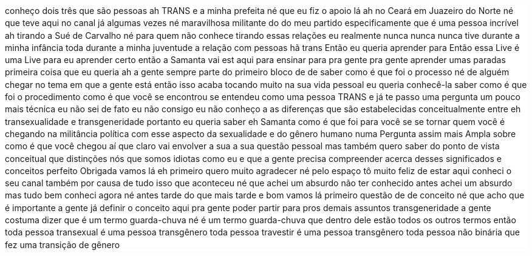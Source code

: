 conheço dois três que são pessoas ah
TRANS e a minha prefeita né que eu fiz o
apoio lá
ah no Ceará em Juazeiro do Norte né que
teve aqui no canal já algumas vezes né
maravilhosa militante do do meu partido
especificamente que é uma pessoa
incrível
ah tirando a Sué de Carvalho né para
quem não conhece tirando essas relações
eu realmente nunca nunca nunca tive
durante a minha infância toda durante a
minha juventude a relação com pessoas hã
trans Então eu queria aprender para
 Então essa Live é uma Live para
eu aprender certo então a Samanta vai
est aqui para ensinar para pra
gente pra gente aprender umas paradas
primeira coisa que eu queria ah a gente
sempre parte do primeiro bloco de de
saber como é que foi o processo né de
alguém chegar no tema em que a gente
está então isso acaba tocando muito na
sua vida pessoal eu queria conhecê-la
saber como é que foi o procedimento como
é que você se encontrou se entendeu como
uma pessoa TRANS e já te passo uma
pergunta um pouco mais técnica eu não
sei de fato eu não consigo eu não
conheço a as diferenças que são
estabelecidas conceitualmente entre eh
transexualidade e transgeneridade
portanto eu queria saber eh Samanta como
é que foi para você se se tornar quem
você é chegando na militância política
com esse aspecto da sexualidade e do
gênero humano numa Pergunta assim mais
Ampla sobre como é que você chegou aí
que claro vai envolver a sua a sua
questão pessoal mas também quero saber
do ponto de vista conceitual que
distinções nós que somos idiotas como eu
e que a gente precisa compreender acerca
desses significados e
conceitos perfeito Obrigada vamos lá eh
primeiro quero muito agradecer né pelo
espaço tô muito feliz de estar aqui
conheci o seu canal também por causa de
tudo isso que aconteceu né que achei um
absurdo não ter conhecido antes achei um
absurdo mas tudo bem conheci agora né
antes tarde do que mais tarde
e bom vamos lá primeiro questão de de
conceito né que acho que é importante a
gente já definir o conceito aqui pra
gente poder partir para pros demais
assuntos transgeneridade a gente costuma
dizer que é um termo guarda-chuva né é
um termo guarda-chuva que dentro dele
estão todos os outros termos então toda
pessoa transexual é uma pessoa
transgênero toda pessoa travestir é uma
pessoa transgênero toda pessoa não
binária que fez uma transição de gênero